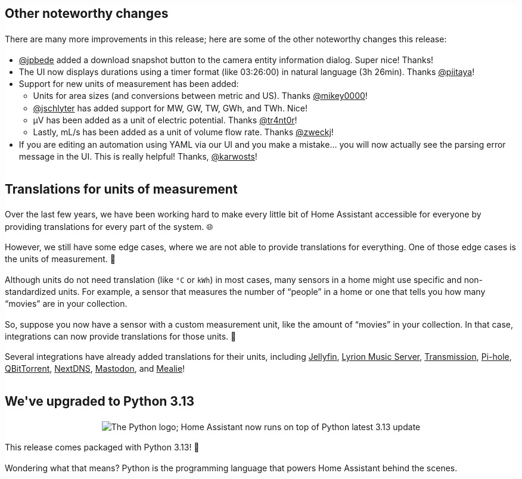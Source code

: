 [@sdb9696]: https://github.com/sdb9696
[@EuleMitKeule]: https://github.com/EuleMitKeule
[@fwestenberg]: https://github.com/fwestenberg
[@RaHehl]: https://github.com/RaHehl
[@ryenitcher]: https://github.com/ryenitcher
[@rytilahti]: https://github.com/rytilahti
[@starKillerOG]: https://github.com/starKillerOG
[@tr4nt0r]: https://github.com/tr4nt0r
[@YogevBokobza]: https://github.com/YogevBokobza
[eQ-3 Bluetooth Smart integration]: /integrations/eq3btsmart
[Habitica integration]: /integrations/habitica
[Reolink integration]: /integrations/reolink
[Stookwijzer integration]: /integrations/stookwijzer
[Switcher integration]: /integrations/switcher_kis
[TP-Link integration]: /integrations/tplink
[UniFi Protect integration]: /integrations/unifiprotect

## Other noteworthy changes

There are many more improvements in this release; here are some of the other
noteworthy changes this release:

- [@jpbede] added a download snapshot button to the camera entity information
  dialog. Super nice! Thanks!
- The UI now displays durations using a timer format (like 03:26:00) in natural
  language (3h 26min). Thanks [@piitaya]!
- Support for new units of measurement has been added:
  - Units for area sizes (and conversions between metric and US).
    Thanks [@mikey0000]!
  - [@jschlyter] has added support for MW, GW, TW, GWh, and TWh. Nice!
  - µV has been added as a unit of electric potential. Thanks [@tr4nt0r]!
  - Lastly, mL/s has been added as a unit of volume flow rate. Thanks [@zweckj]!
- If you are editing an automation using YAML via our UI and you make a mistake…
  you will now actually see the parsing error message in the UI. This is really
  helpful! Thanks, [@karwosts]!

[@jpbede]: https://github.com/jpbede
[@jschlyter]: https://githubc.com/jschlyter
[@karwosts]: https://github.com/karwosts
[@mikey0000]: htttps://github.com/mikey0000
[@piitaya]: https://github.com/piitaya
[@tr4nt0r]: https://github.com/tr4nt0r
[@zweckj]: https://github.com/zweckj

## Translations for units of measurement

Over the last few years, we have been working hard to make every little
bit of Home Assistant accessible for everyone by providing translations
for every part of the system. 🌐

However, we still have some edge cases, where we are not able to provide
translations for everything. One of those edge cases is the units of
measurement. 📏

Although units do not need translation (like `°C` or `kWh`) in most cases, many
sensors in a home might use specific and non-standardized units. For example,
a sensor that measures the number of “people” in a home or one that tells you
how many “movies” are in your collection.

So, suppose you now have a sensor with a custom measurement unit, like the
amount of “movies” in your collection. In that case, integrations can now
provide translations for those units. 🎉

Several integrations have already added translations for their units, including
[Jellyfin], [Lyrion Music Server], [Transmission], [Pi-hole], [QBitTorrent],
[NextDNS], [Mastodon], and [Mealie]!

[Jellyfin]: /integrations/jellyfin
[Lyrion Music Server]: /integrations/squeezebox
[Mastodon]: /integrations/mastodon
[Mealie]: /integrations/mealie
[NextDNS]: /integrations/nextdns
[Pi-hole]: /integrations/pi_hole
[QBitTorrent]: /integrations/qbittorrent
[Transmission]: /integrations/transmission

## We've upgraded to Python 3.13

<center><img class="no-shadow" style="width: 65%" alt="The Python logo; Home Assistant now runs on top of Python latest 3.13 update" src="/images/blog/2024-12/python.png"/></center>

This release comes packaged with Python 3.13!  🐍

Wondering what that means? Python is the programming language that powers Home
Assistant behind the scenes.


[drag-and-drop dashboards]: /blog/2024/11/06/release-202411/#sections-dashboard-no-longer-experimental
[on our WTH forums]: https://community.home-assistant.io/c/month-of-what-the-heck/61
[organization capabilities]: /blog/2024/04/03/release-20244/#three-new-ways-to-organize
[the #1 open source project on GitHub]: /blog/2024/11/18/event-wrapup-github-universe-24/#we-are-number-1
[the live stream on 19 December]: https://youtube.com/live/ZgoaoTpIhm8
[the Open Home Foundation]: https://www.openhomefoundation.org/
[the WTH announcement blog]: /blog/2024/11/30/the-month-of-what-the-heck/
[@marcinbauer85]: https://github.com/marcinbauer85
[join the live stream]: https://www.youtube.com/watch?v=ZgoaoTpIhm8
[we started our journey]: /blog/2022/12/20/year-of-voice/
[Exactly 6 months ago]: /blog/2024/06/05/release-20246/
[LLMs]: https://en.wikipedia.org/wiki/Language_model
[intents repository]: https://github.com/home-assistant/intents?tab=readme-ov-file
[each integration documentation page]: /integrations/homewizard
[Integration Quality Scale page]: /docs/quality_scale/
[extensively documented every rule and requirement for each tier in our developer documentation]: https://developers.home-assistant.io/docs/core/integration-quality-scale/#integration-quality-scale-rules 
[@dunnmj]: https://github.com/dunnmj
[@gjohansson-ST]: https://github.com/gjohansson-ST
[@jozefKruszynski]: https://github.com/jozefKruszynski
[@nasWebio]: https://github.com/nasWebio
[Acaia coffee scales]: https://acaia.co/
[Acaia]: /integrations/acaia
[Music Assistant]: /integrations/music_assistant
[NASweb]: /integrations/nasweb
[Nord Pool]: /integrations/nordpool
[Sky Remote]: /integrations/sky_remote
[Sky]: https://www.sky.com/
[#131876]: https://github.com/home-assistant/core/pull/131876
[#132195]: https://github.com/home-assistant/core/pull/132195
[#132299]: https://github.com/home-assistant/core/pull/132299
[#132339]: https://github.com/home-assistant/core/pull/132339
[#132352]: https://github.com/home-assistant/core/pull/132352
[#132364]: https://github.com/home-assistant/core/pull/132364
[#132411]: https://github.com/home-assistant/core/pull/132411
[#132432]: https://github.com/home-assistant/core/pull/132432
[#132441]: https://github.com/home-assistant/core/pull/132441
[#132447]: https://github.com/home-assistant/core/pull/132447
[#132449]: https://github.com/home-assistant/core/pull/132449
[#132456]: https://github.com/home-assistant/core/pull/132456
[#132457]: https://github.com/home-assistant/core/pull/132457
[#132467]: https://github.com/home-assistant/core/pull/132467
[#132470]: https://github.com/home-assistant/core/pull/132470
[#132472]: https://github.com/home-assistant/core/pull/132472
[#132474]: https://github.com/home-assistant/core/pull/132474
[#132475]: https://github.com/home-assistant/core/pull/132475
[#132494]: https://github.com/home-assistant/core/pull/132494
[#132498]: https://github.com/home-assistant/core/pull/132498
[@Balake]: https://github.com/Balake
[@Bre77]: https://github.com/Bre77
[@albertogeniola]: https://github.com/albertogeniola
[@allenporter]: https://github.com/allenporter
[@bdraco]: https://github.com/bdraco
[@bramkragten]: https://github.com/bramkragten
[@dgomes]: https://github.com/dgomes
[@edenhaus]: https://github.com/edenhaus
[@epenet]: https://github.com/epenet
[@frenck]: https://github.com/frenck
[@gjohansson-ST]: https://github.com/gjohansson-ST
[@gwww]: https://github.com/gwww
[@ludeeus]: https://github.com/ludeeus
[@robinostlund]: https://github.com/robinostlund
[@bieniu]: https://github.com/bieniu
[#131275]: https://github.com/home-assistant/core/pull/131275
[@edenhaus]: https://github.com/edenhaus
[#131525]: https://github.com/home-assistant/core/pull/131525
[@gjohansson-ST]: https://github.com/gjohansson-ST
[#131427]: https://github.com/home-assistant/core/pull/131427
[#126271]: https://github.com/home-assistant/core/pull/126271
[@tsvi]: https://github.com/tsvi
[#130456]: https://github.com/home-assistant/core/pull/130456
 [@bouwew]: https://github.com/bouwew
 [#131659]: https://github.com/home-assistant/core/pull/131659
[@jbouwh]: https://github.com/jbouwh
[#130310]: https://github.com/home-assistant/core/pull/130310
[@joostlek]: https://github.com/joostlek
[#131754]: https://github.com/home-assistant/core/pull/131754
[#131758]: https://github.com/home-assistant/core/pull/131758
[@gjohansson-ST]: https://github.com/gjohansson-ST
[#129353]: https://github.com/home-assistant/core/pull/129353
[@frenck]: https://github.com/frenck
[#131567]: https://github.com/home-assistant/core/pull/131567
[@gjohansson-ST]: https://github.com/gjohansson-ST
[#130135]: https://github.com/home-assistant/core/pull/130135
[@MindFreeze]: https://github.com/MindFreeze
[#129482]: https://github.com/home-assistant/core/pull/129482
[devblog]: https://developers.home-assistant.io/blog/